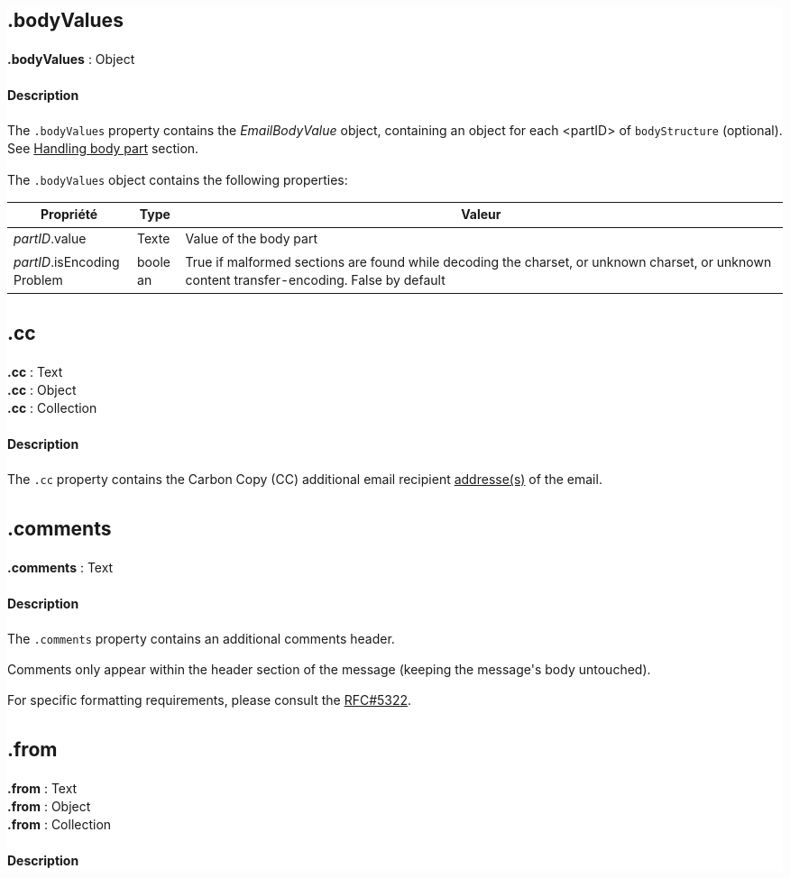 


## .bodyValues

**.bodyValues** : Object

#### Description

The `.bodyValues` property contains the *EmailBodyValue* object, containing an object for each \<partID\> of `bodyStructure` (optional). See [Handling body part](#handling-body-part) section.

The `.bodyValues` object contains the following properties:

| Propriété                  | Type    | Valeur                                                                                                                                      |
| -------------------------- | ------- | ------------------------------------------------------------------------------------------------------------------------------------------- |
| *partID*.value             | Texte   | Value of the body part                                                                                                                      |
| *partID*.isEncodingProblem | boolean | True if malformed sections are found while decoding the charset, or unknown charset, or unknown content transfer-encoding. False by default |




## .cc

**.cc** : Text<br>**.cc** : Object<br>**.cc** : Collection

#### Description

The `.cc` property contains the Carbon Copy (CC) additional email recipient [addresse(s)](#email-addresses) of the email.






## .comments

**.comments** : Text

#### Description

The `.comments` property contains an additional comments header.

Comments only appear within the header section of the message (keeping the message's body untouched).

For specific formatting requirements, please consult the [RFC#5322](https://tools.ietf.org/html/rfc5322).




## .from

**.from** : Text<br>**.from** : Object<br>**.from** : Collection

#### Description
